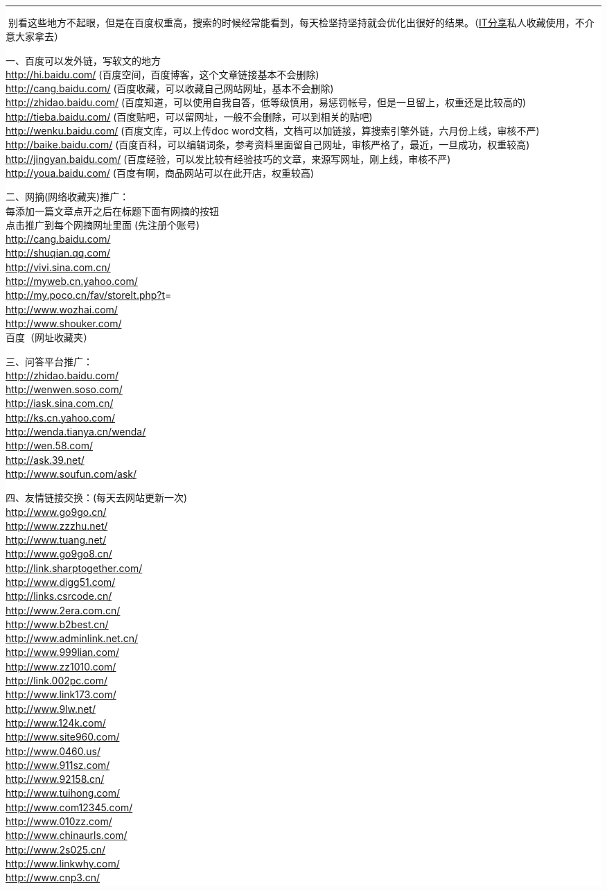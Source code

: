 
<hr>
<div class=entry-content>
<p>&nbsp;别看这些地方不起眼，但是在百度权重高，搜索的时候经常能看到，每天检坚持坚持就会优化出很好的结果。（<a title=查看站点 href="http://blog.itfen.com/">IT分享</a>私人收藏使用，不介意大家拿去）</p>
<p>一、百度可以发外链，写软文的地方<br><a href="http://hi.baidu.com/" target=_blank>http://hi.baidu.com/</a> (百度空间，百度博客，这个文章链接基本不会删除)<br><a href="http://cang.baidu.com/" target=_blank>http://cang.baidu.com/</a> (百度收藏，可以收藏自己网站网址，基本不会删除)<br><a href="http://zhidao.baidu.com/" target=_blank>http://zhidao.baidu.com/</a> (百度知道，可以使用自我自答，低等级慎用，易惩罚帐号，但是一旦留上，权重还是比较高的)<br><a href="http://tieba.baidu.com/" target=_blank>http://tieba.baidu.com/</a> (百度贴吧，可以留网址，一般不会删除，可以到相关的贴吧)<br><a href="http://wenku.baidu.com/" target=_blank>http://wenku.baidu.com/</a> (百度文库，可以上传doc word文档，文档可以加链接，算搜索引擎外链，六月份上线，审核不严)<br><a href="http://baike.baidu.com/" target=_blank>http://baike.baidu.com/</a> (百度百科，可以编辑词条，参考资料里面留自己网址，审核严格了，最近，一旦成功，权重较高)<br><a href="http://jingyan.baidu.com/" target=_blank>http://jingyan.baidu.com/</a> (百度经验，可以发比较有经验技巧的文章，来源写网址，刚上线，审核不严)<br><a href="http://youa.baidu.com/" target=_blank>http://youa.baidu.com/</a> (百度有啊，商品网站可以在此开店，权重较高)</p>
<p>二、网摘(网络收藏夹)推广：<br>每添加一篇文章点开之后在标题下面有网摘的按钮<br>点击推广到每个网摘网址里面 (先注册个账号)<br><a href="http://cang.baidu.com/" target=_blank>http://cang.baidu.com/</a><br><a href="http://shuqian.qq.com/" target=_blank>http://shuqian.qq.com/</a><br><a href="http://vivi.sina.com.cn/" target=_blank>http://vivi.sina.com.cn/</a><br><a href="http://myweb.cn.yahoo.com/" target=_blank>http://myweb.cn.yahoo.com/</a><br><a href="http://my.poco.cn/fav/storeIt.php?t" target=_blank>http://my.poco.cn/fav/storeIt.php?t</a>=<br><a href="http://www.wozhai.com/" target=_blank>http://www.wozhai.com/</a><br><a href="http://www.shouker.com/" target=_blank>http://www.shouker.com/</a><br>百度（网址收藏夹）</p>
<p>三、问答平台推广：<br><a href="http://zhidao.baidu.com/" target=_blank>http://zhidao.baidu.com/</a><br><a href="http://wenwen.soso.com/" target=_blank>http://wenwen.soso.com/</a><br><a href="http://iask.sina.com.cn/" target=_blank>http://iask.sina.com.cn/</a><br><a href="http://ks.cn.yahoo.com/" target=_blank>http://ks.cn.yahoo.com/</a><br><a href="http://wenda.tianya.cn/wenda/" target=_blank>http://wenda.tianya.cn/wenda/</a><br><a href="http://wen.58.com/" target=_blank>http://wen.58.com/</a><br><a href="http://ask.39.net/" target=_blank>http://ask.39.net/</a><br><a href="http://www.soufun.com/ask/" target=_blank>http://www.soufun.com/ask/</a></p>
<p>四、友情链接交换：(每天去网站更新一次)<br><a href="http://www.go9go.cn/" target=_blank>http://www.go9go.cn/</a><br><a href="http://www.zzzhu.net/" target=_blank>http://www.zzzhu.net/</a><br><a href="http://www.tuang.net/" target=_blank>http://www.tuang.net/</a>&nbsp;<br><a href="http://www.go9go8.cn/" target=_blank>http://www.go9go8.cn/</a>&nbsp;&nbsp;<br><a href="http://link.sharptogether.com/" target=_blank>http://link.sharptogether.com/</a>&nbsp;<br><a href="http://www.digg51.com/" target=_blank>http://www.digg51.com/</a><br><a href="http://links.csrcode.cn/" target=_blank>http://links.csrcode.cn/</a><br><a href="http://www.2era.com.cn/" target=_blank>http://www.2era.com.cn/</a><br><a href="http://www.b2best.cn/" target=_blank>http://www.b2best.cn/</a><br><a href="http://www.adminlink.net.cn/" target=_blank>http://www.adminlink.net.cn/</a><br><a href="http://www.999lian.com/" target=_blank>http://www.999lian.com/</a><br><a href="http://www.zz1010.com/" target=_blank>http://www.zz1010.com/</a><br><a href="http://link.002pc.com/" target=_blank>http://link.002pc.com/</a><br><a href="http://www.link173.com/" target=_blank>http://www.link173.com/</a><br><a href="http://www.9lw.net/" target=_blank>http://www.9lw.net/</a><br><a href="http://www.124k.com/" target=_blank>http://www.124k.com/</a><br><a href="http://www.site960.com/" target=_blank>http://www.site960.com/</a><br><a href="http://www.0460.us/" target=_blank>http://www.0460.us/</a><br><a href="http://www.911sz.com/" target=_blank>http://www.911sz.com/</a><br><a href="http://www.92158.cn/" target=_blank>http://www.92158.cn/</a><br><a href="http://www.tuihong.com/" target=_blank>http://www.tuihong.com/</a><br><a href="http://www.com12345.com/" target=_blank>http://www.com12345.com/</a><br><a href="http://www.010zz.com/" target=_blank>http://www.010zz.com/</a><br><a href="http://www.chinaurls.com/" target=_blank>http://www.chinaurls.com/</a><br><a href="http://www.2s025.cn/" target=_blank>http://www.2s025.cn/</a><br><a href="http://www.linkwhy.com/" target=_blank>http://www.linkwhy.com/</a><br><a href="http://www.cnp3.cn/" target=_blank>http://www.cnp3.cn/</a></p>